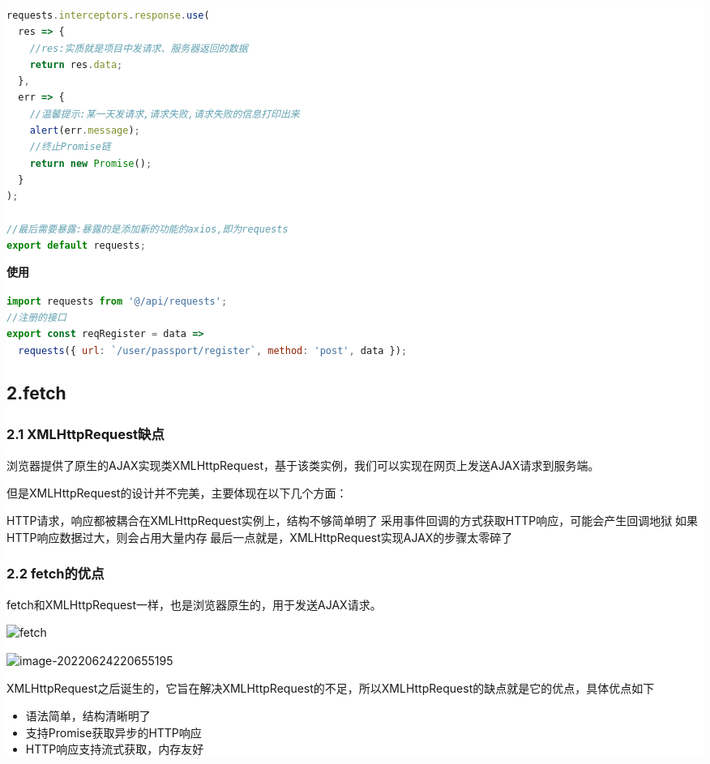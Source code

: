```js
requests.interceptors.response.use(
  res => {
    //res:实质就是项目中发请求、服务器返回的数据
    return res.data;
  },
  err => {
    //温馨提示:某一天发请求,请求失败,请求失败的信息打印出来
    alert(err.message);
    //终止Promise链
    return new Promise();
  }
);

//最后需要暴露:暴露的是添加新的功能的axios,即为requests
export default requests;
```

**使用**

```js
import requests from '@/api/requests';
//注册的接口
export const reqRegister = data =>
  requests({ url: `/user/passport/register`, method: 'post', data });
```

## 2.fetch

### 2.1 XMLHttpRequest缺点

浏览器提供了原生的AJAX实现类XMLHttpRequest，基于该类实例，我们可以实现在网页上发送AJAX请求到服务端。

但是XMLHttpRequest的设计并不完美，主要体现在以下几个方面：

HTTP请求，响应都被耦合在XMLHttpRequest实例上，结构不够简单明了
采用事件回调的方式获取HTTP响应，可能会产生回调地狱
如果HTTP响应数据过大，则会占用大量内存
最后一点就是，XMLHttpRequest实现AJAX的步骤太零碎了

### 2.2 fetch的优点

fetch和XMLHttpRequest一样，也是浏览器原生的，用于发送AJAX请求。

![fetch](https://i0.hdslb.com/bfs/album/38f9be56559957dd41f78484da8608d627b09af8.png)

![image-20220624220655195](https://i0.hdslb.com/bfs/album/1258b1db7577409542c0b9794f54c38beb7cf580.png)

XMLHttpRequest之后诞生的，它旨在解决XMLHttpRequest的不足，所以XMLHttpRequest的缺点就是它的优点，具体优点如下

- 语法简单，结构清晰明了
- 支持Promise获取异步的HTTP响应
- HTTP响应支持流式获取，内存友好
